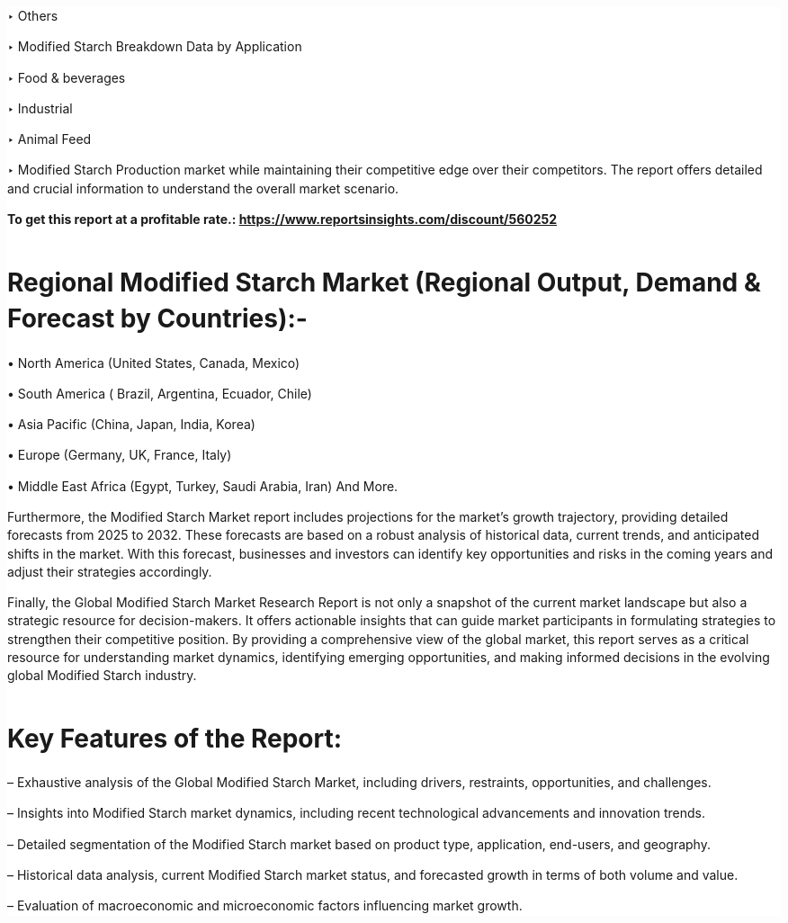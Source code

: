    ‣ Others

‣ Modified Starch Breakdown Data by Application

   ‣ Food & beverages

   ‣ Industrial

   ‣ Animal Feed

   ‣ Modified Starch Production market while maintaining their competitive edge over their competitors. The report offers detailed and crucial information to understand the overall market scenario.

<strong>To get this report at a profitable rate.: <a href=https://www.reportsinsights.com/discount/560252>https://www.reportsinsights.com/discount/560252</a></strong>

# <strong>Regional Modified Starch Market (Regional Output, Demand &amp; Forecast by Countries):-</strong>

• North America (United States, Canada, Mexico)

• South America ( Brazil, Argentina, Ecuador, Chile)

• Asia Pacific (China, Japan, India, Korea)

• Europe (Germany, UK, France, Italy)

• Middle East Africa (Egypt, Turkey, Saudi Arabia, Iran) And More.

Furthermore, the Modified Starch Market report includes projections for the market’s growth trajectory, providing detailed forecasts from 2025 to 2032. These forecasts are based on a robust analysis of historical data, current trends, and anticipated shifts in the market. With this forecast, businesses and investors can identify key opportunities and risks in the coming years and adjust their strategies accordingly.

Finally, the Global Modified Starch Market Research Report is not only a snapshot of the current market landscape but also a strategic resource for decision-makers. It offers actionable insights that can guide market participants in formulating strategies to strengthen their competitive position. By providing a comprehensive view of the global market, this report serves as a critical resource for understanding market dynamics, identifying emerging opportunities, and making informed decisions in the evolving global Modified Starch industry.

# <strong>Key Features of the Report:</strong>

– Exhaustive analysis of the Global Modified Starch Market, including drivers, restraints, opportunities, and challenges.

– Insights into Modified Starch market dynamics, including recent technological advancements and innovation trends.

– Detailed segmentation of the Modified Starch market based on product type, application, end-users, and geography.

– Historical data analysis, current Modified Starch market status, and forecasted growth in terms of both volume and value.

– Evaluation of macroeconomic and microeconomic factors influencing market growth.
